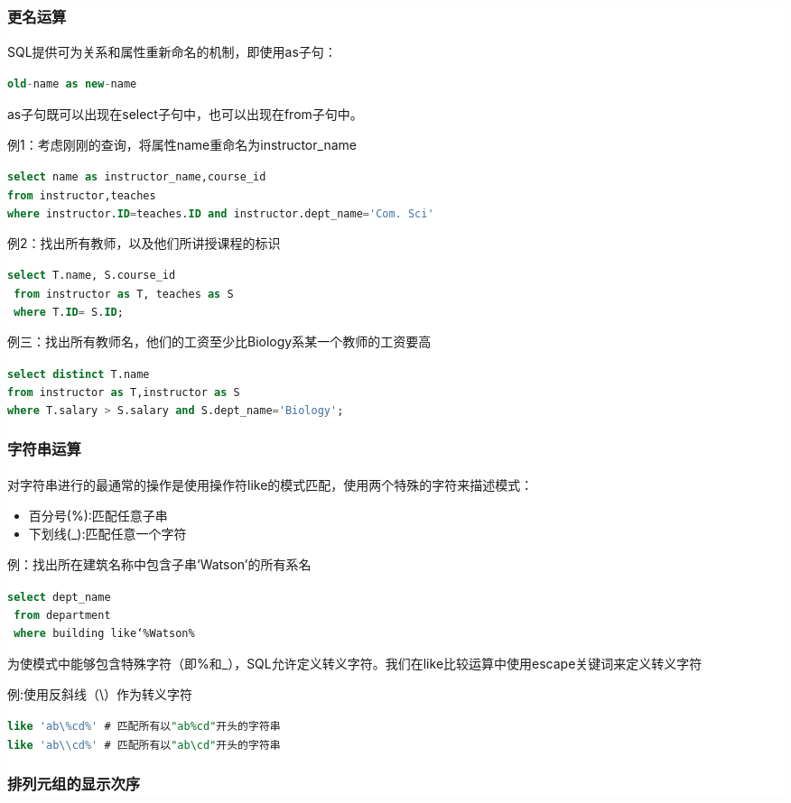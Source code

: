 ### 更名运算

SQL提供可为关系和属性重新命名的机制，即使用as子句：

```sql
old-name as new-name
```

as子句既可以出现在select子句中，也可以出现在from子句中。

例1：考虑刚刚的查询，将属性name重命名为instructor_name

```sql
select name as instructor_name,course_id
from instructor,teaches
where instructor.ID=teaches.ID and instructor.dept_name='Com. Sci'
```

例2：找出所有教师，以及他们所讲授课程的标识

```sql
select T.name, S.course_id
 from instructor as T, teaches as S
 where T.ID= S.ID;
```

例三：找出所有教师名，他们的工资至少比Biology系某一个教师的工资要高

```sql
select distinct T.name
from instructor as T,instructor as S
where T.salary > S.salary and S.dept_name='Biology';
```

### 字符串运算

对字符串进行的最通常的操作是使用操作符like的模式匹配，使用两个特殊的字符来描述模式：

+ 百分号(%):匹配任意子串
+ 下划线(_):匹配任意一个字符

例：找出所在建筑名称中包含子串‘Watson’的所有系名

```sql
select dept_name
 from department
 where building like‘%Watson%
```

为使模式中能够包含特殊字符（即%和_），SQL允许定义转义字符。我们在like比较运算中使用escape关键词来定义转义字符

例:使用反斜线（\）作为转义字符

```sql
like 'ab\%cd%' # 匹配所有以"ab%cd"开头的字符串
like 'ab\\cd%' # 匹配所有以"ab\cd"开头的字符串
```

### 排列元组的显示次序
